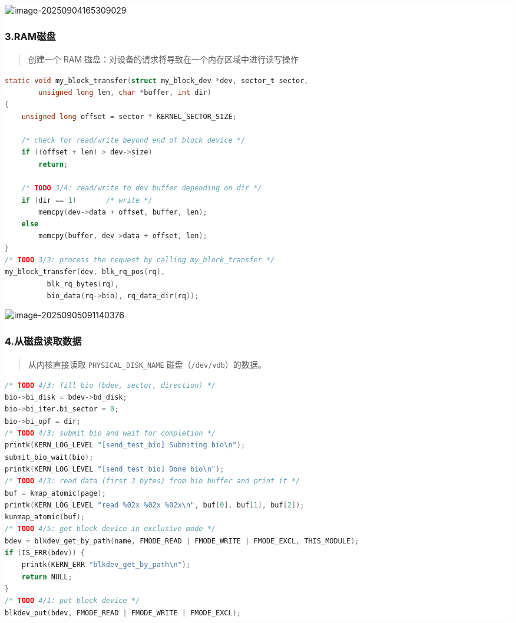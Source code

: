 ![image-20250904165309029](https://leeway2zcblog-1373523181.cos.ap-guangzhou.myqcloud.com/img/image-20250904165309029.png)

### 3.RAM磁盘

> 创建一个 RAM 磁盘：对设备的请求将导致在一个内存区域中进行读写操作

```c
static void my_block_transfer(struct my_block_dev *dev, sector_t sector,
		unsigned long len, char *buffer, int dir)
{
	unsigned long offset = sector * KERNEL_SECTOR_SIZE;

	/* check for read/write beyond end of block device */
	if ((offset + len) > dev->size)
		return;

	/* TODO 3/4: read/write to dev buffer depending on dir */
	if (dir == 1)		/* write */
		memcpy(dev->data + offset, buffer, len);
	else
		memcpy(buffer, dev->data + offset, len);
}
/* TODO 3/3: process the request by calling my_block_transfer */
my_block_transfer(dev, blk_rq_pos(rq),
          blk_rq_bytes(rq),
          bio_data(rq->bio), rq_data_dir(rq));
```

![image-20250905091140376](https://leeway2zcblog-1373523181.cos.ap-guangzhou.myqcloud.com/img/image-20250905091140376.png)

### 4.从磁盘读取数据

> 从内核直接读取 `PHYSICAL_DISK_NAME` 磁盘（`/dev/vdb`）的数据。

```c
/* TODO 4/3: fill bio (bdev, sector, direction) */
bio->bi_disk = bdev->bd_disk;
bio->bi_iter.bi_sector = 0;
bio->bi_opf = dir;
/* TODO 4/3: submit bio and wait for completion */
printk(KERN_LOG_LEVEL "[send_test_bio] Submiting bio\n");
submit_bio_wait(bio);
printk(KERN_LOG_LEVEL "[send_test_bio] Done bio\n");
/* TODO 4/3: read data (first 3 bytes) from bio buffer and print it */
buf = kmap_atomic(page);
printk(KERN_LOG_LEVEL "read %02x %02x %02x\n", buf[0], buf[1], buf[2]);
kunmap_atomic(buf);
/* TODO 4/5: get block device in exclusive mode */
bdev = blkdev_get_by_path(name, FMODE_READ | FMODE_WRITE | FMODE_EXCL, THIS_MODULE);
if (IS_ERR(bdev)) {
    printk(KERN_ERR "blkdev_get_by_path\n");
    return NULL;
}
/* TODO 4/1: put block device */
blkdev_put(bdev, FMODE_READ | FMODE_WRITE | FMODE_EXCL);
```
